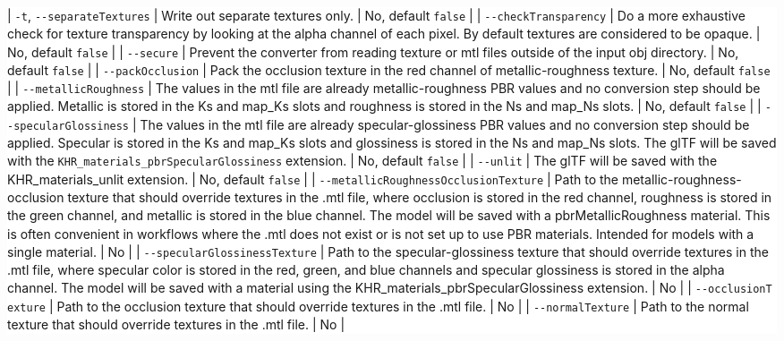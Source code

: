 | `-t`, `--separateTextures`              | Write out separate textures only.                                                                                                                                                                                                                                                                                                                                                                                                                         | No, default `false`    |
| `--checkTransparency`                   | Do a more exhaustive check for texture transparency by looking at the alpha channel of each pixel. By default textures are considered to be opaque.                                                                                                                                                                                                                                                                                                       | No, default `false`    |
| `--secure`                              | Prevent the converter from reading texture or mtl files outside of the input obj directory.                                                                                                                                                                                                                                                                                                                                                               | No, default `false`    |
| `--packOcclusion`                       | Pack the occlusion texture in the red channel of metallic-roughness texture.                                                                                                                                                                                                                                                                                                                                                                              | No, default `false`    |
| `--metallicRoughness`                   | The values in the mtl file are already metallic-roughness PBR values and no conversion step should be applied. Metallic is stored in the Ks and map_Ks slots and roughness is stored in the Ns and map_Ns slots.                                                                                                                                                                                                                                          | No, default `false`    |
| `--specularGlossiness`                  | The values in the mtl file are already specular-glossiness PBR values and no conversion step should be applied. Specular is stored in the Ks and map_Ks slots and glossiness is stored in the Ns and map_Ns slots. The glTF will be saved with the `KHR_materials_pbrSpecularGlossiness` extension.                                                                                                                                                       | No, default `false`    |
| `--unlit`                               | The glTF will be saved with the KHR_materials_unlit extension.                                                                                                                                                                                                                                                                                                                                                                                            | No, default `false`    |
| `--metallicRoughnessOcclusionTexture`   | Path to the metallic-roughness-occlusion texture that should override textures in the .mtl file, where occlusion is stored in the red channel, roughness is stored in the green channel, and metallic is stored in the blue channel. The model will be saved with a pbrMetallicRoughness material. This is often convenient in workflows where the .mtl does not exist or is not set up to use PBR materials. Intended for models with a single material. | No                     |
| `--specularGlossinessTexture`           | Path to the specular-glossiness texture that should override textures in the .mtl file, where specular color is stored in the red, green, and blue channels and specular glossiness is stored in the alpha channel. The model will be saved with a material using the KHR_materials_pbrSpecularGlossiness extension.                                                                                                                                      | No                     |
| `--occlusionTexture`                    | Path to the occlusion texture that should override textures in the .mtl file.                                                                                                                                                                                                                                                                                                                                                                             | No                     |
| `--normalTexture`                       | Path to the normal texture that should override textures in the .mtl file.                                                                                                                                                                                                                                                                                                                                                                                | No                     |